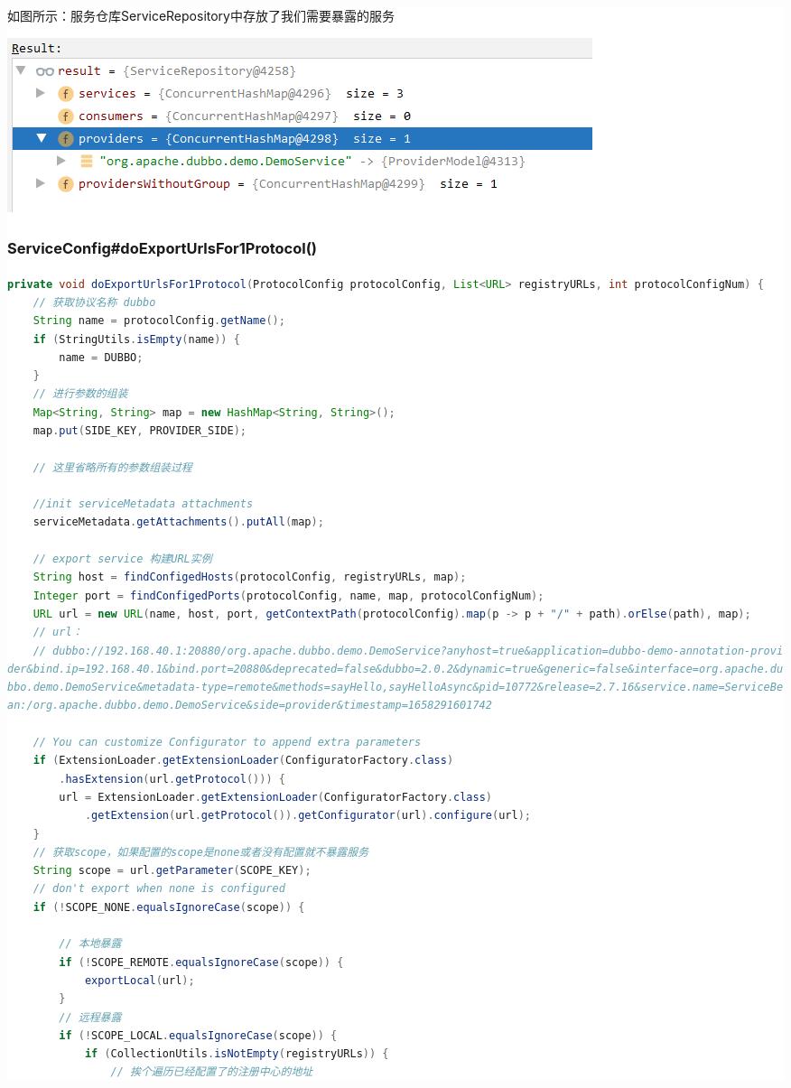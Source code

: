 如图所示：服务仓库ServiceRepository中存放了我们需要暴露的服务

![image-20220720110429077](Dubbo一套解决/image-20220720110429077.png)

### ServiceConfig#doExportUrlsFor1Protocol()

```java
private void doExportUrlsFor1Protocol(ProtocolConfig protocolConfig, List<URL> registryURLs, int protocolConfigNum) {
    // 获取协议名称 dubbo
    String name = protocolConfig.getName();
    if (StringUtils.isEmpty(name)) {
        name = DUBBO;
    }
    // 进行参数的组装
    Map<String, String> map = new HashMap<String, String>();
    map.put(SIDE_KEY, PROVIDER_SIDE);

    // 这里省略所有的参数组装过程

    //init serviceMetadata attachments
    serviceMetadata.getAttachments().putAll(map);

    // export service 构建URL实例
    String host = findConfigedHosts(protocolConfig, registryURLs, map);
    Integer port = findConfigedPorts(protocolConfig, name, map, protocolConfigNum);
    URL url = new URL(name, host, port, getContextPath(protocolConfig).map(p -> p + "/" + path).orElse(path), map);
    // url：
    // dubbo://192.168.40.1:20880/org.apache.dubbo.demo.DemoService?anyhost=true&application=dubbo-demo-annotation-provider&bind.ip=192.168.40.1&bind.port=20880&deprecated=false&dubbo=2.0.2&dynamic=true&generic=false&interface=org.apache.dubbo.demo.DemoService&metadata-type=remote&methods=sayHello,sayHelloAsync&pid=10772&release=2.7.16&service.name=ServiceBean:/org.apache.dubbo.demo.DemoService&side=provider&timestamp=1658291601742

    // You can customize Configurator to append extra parameters
    if (ExtensionLoader.getExtensionLoader(ConfiguratorFactory.class)
        .hasExtension(url.getProtocol())) {
        url = ExtensionLoader.getExtensionLoader(ConfiguratorFactory.class)
            .getExtension(url.getProtocol()).getConfigurator(url).configure(url);
    }
    // 获取scope，如果配置的scope是none或者没有配置就不暴露服务
    String scope = url.getParameter(SCOPE_KEY);
    // don't export when none is configured
    if (!SCOPE_NONE.equalsIgnoreCase(scope)) {

        // 本地暴露
        if (!SCOPE_REMOTE.equalsIgnoreCase(scope)) {
            exportLocal(url);
        }
        // 远程暴露
        if (!SCOPE_LOCAL.equalsIgnoreCase(scope)) {
            if (CollectionUtils.isNotEmpty(registryURLs)) {
                // 挨个遍历已经配置了的注册中心的地址
```